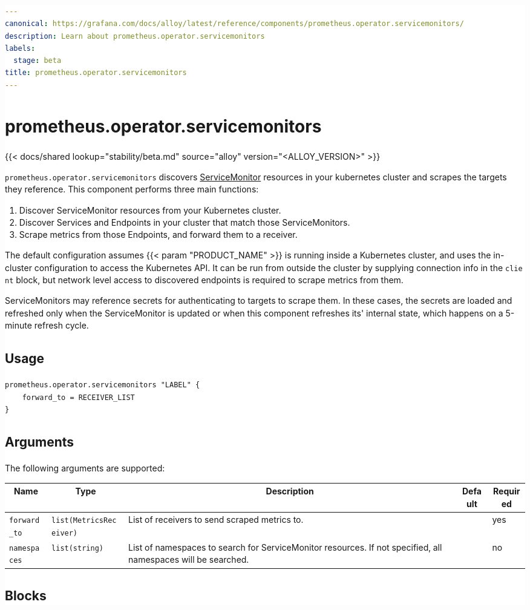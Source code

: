 ```yaml
---
canonical: https://grafana.com/docs/alloy/latest/reference/components/prometheus.operator.servicemonitors/
description: Learn about prometheus.operator.servicemonitors
labels:
  stage: beta
title: prometheus.operator.servicemonitors
---
```


# prometheus.operator.servicemonitors

{{< docs/shared lookup="stability/beta.md" source="alloy" version="<ALLOY_VERSION>" >}}

`prometheus.operator.servicemonitors` discovers [ServiceMonitor](https://prometheus-operator.dev/docs/operator/api/#monitoring.coreos.com/v1.ServiceMonitor) resources in your kubernetes cluster and scrapes the targets they reference. This component performs three main functions:

1. Discover ServiceMonitor resources from your Kubernetes cluster.
1. Discover Services and Endpoints in your cluster that match those ServiceMonitors.
1. Scrape metrics from those Endpoints, and forward them to a receiver.

The default configuration assumes {{< param "PRODUCT_NAME" >}} is running inside a Kubernetes cluster, and uses the in-cluster configuration to access the Kubernetes API.
It can be run from outside the cluster by supplying connection info in the `client` block, but network level access to discovered endpoints is required to scrape metrics from them.

ServiceMonitors may reference secrets for authenticating to targets to scrape them.
In these cases, the secrets are loaded and refreshed only when the ServiceMonitor is updated or when this component refreshes its' internal state, which happens on a 5-minute refresh cycle.

## Usage

```river
prometheus.operator.servicemonitors "LABEL" {
    forward_to = RECEIVER_LIST
}
```

## Arguments

The following arguments are supported:

Name | Type | Description | Default | Required
---- | ---- | ----------- | ------- | --------
`forward_to` | `list(MetricsReceiver)` | List of receivers to send scraped metrics to. | | yes
`namespaces` | `list(string)` | List of namespaces to search for ServiceMonitor resources. If not specified, all namespaces will be searched. || no

## Blocks
